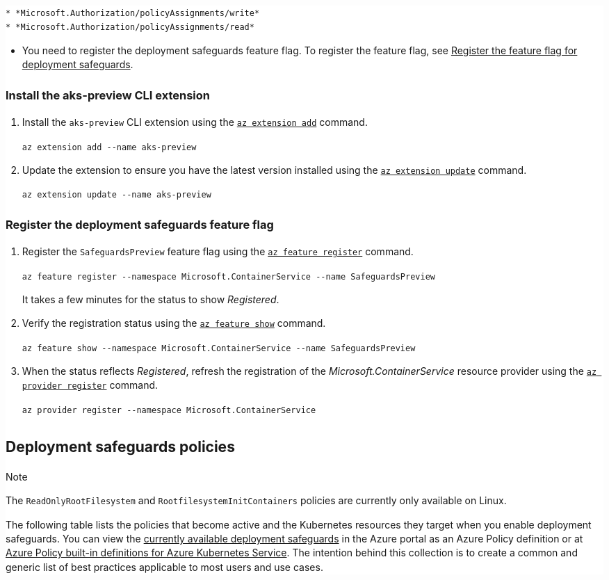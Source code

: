     * *Microsoft.Authorization/policyAssignments/write*
    * *Microsoft.Authorization/policyAssignments/read*

* You need to register the deployment safeguards feature flag. To register the feature flag, see [Register the feature flag for deployment safeguards](#register-the-deployment-safeguards-feature-flag).

### Install the aks-preview CLI extension

1. Install the `aks-preview` CLI extension using the [`az extension add`][az-extension-add] command.

    ```azurecli-interactive
    az extension add --name aks-preview
    ```

2. Update the extension to ensure you have the latest version installed using the [`az extension update`][az-extension-update] command.

    ```azurecli-interactive
    az extension update --name aks-preview
    ```

### Register the deployment safeguards feature flag

1. Register the `SafeguardsPreview` feature flag using the [`az feature register`][az-feature-register] command.

    ```azurecli-interactive
    az feature register --namespace Microsoft.ContainerService --name SafeguardsPreview
    ```

    It takes a few minutes for the status to show *Registered*.

2. Verify the registration status using the [`az feature show`][az-feature-show] command.

    ```azurecli-interactive
    az feature show --namespace Microsoft.ContainerService --name SafeguardsPreview
    ```

3. When the status reflects *Registered*, refresh the registration of the *Microsoft.ContainerService* resource provider using the [`az provider register`][az-provider-register] command.
 
    ```azurecli-interactive
    az provider register --namespace Microsoft.ContainerService
    ```

## Deployment safeguards policies

>[!NOTE]
> The `ReadOnlyRootFilesystem` and `RootfilesystemInitContainers` policies are currently only available on Linux.

The following table lists the policies that become active and the Kubernetes resources they target when you enable deployment safeguards. You can view the [currently available deployment safeguards][deployment-safeguards-list] in the Azure portal as an Azure Policy definition or at [Azure Policy built-in definitions for Azure Kubernetes Service][Azure-Policy-built-in-definition-docs]. The intention behind this collection is to create a common and generic list of best practices applicable to most users and use cases.


[az-extension-add]: /cli/azure/extension#az-extension-add
[az-extension-update]: /cli/azure/extension#az-extension-update
[best-practices]: ./best-practices.md
[az-provider-register]: /cli/azure/provider#az-provider-register
[az-feature-register]: /cli/azure/feature#az-feature-register
[az-feature-show]: /cli/azure/feature#az-feature-show
[aks-gh-repo]: https://github.com/Azure/AKS
[policy-for-kubernetes]: /azure/governance/policy/concepts/policy-for-kubernetes#install-azure-policy-add-on-for-aks
[deployment-safeguards-list]: https://ms.portal.azure.com/#view/Microsoft_Azure_Policy/InitiativeDetail.ReactView/id/%2Fproviders%2FMicrosoft.Authorization%2FpolicySetDefinitions%2Fc047ea8e-9c78-49b2-958b-37e56d291a44/scopes/
[Azure-Policy-built-in-definition-docs]: /azure/aks/policy-reference#policy-definitions
[Azure-Policy-compliance-portal]: https://ms.portal.azure.com/#view/Microsoft_Azure_Policy/PolicyMenuBlade/~/Compliance
[Azure-Policy-RBAC-permissions]: /azure/governance/policy/overview#azure-rbac-permissions-in-azure-policy
[az-aks-create]: /cli/azure/aks#az-aks-create
[az-aks-update]: /cli/azure/aks#az-aks-update